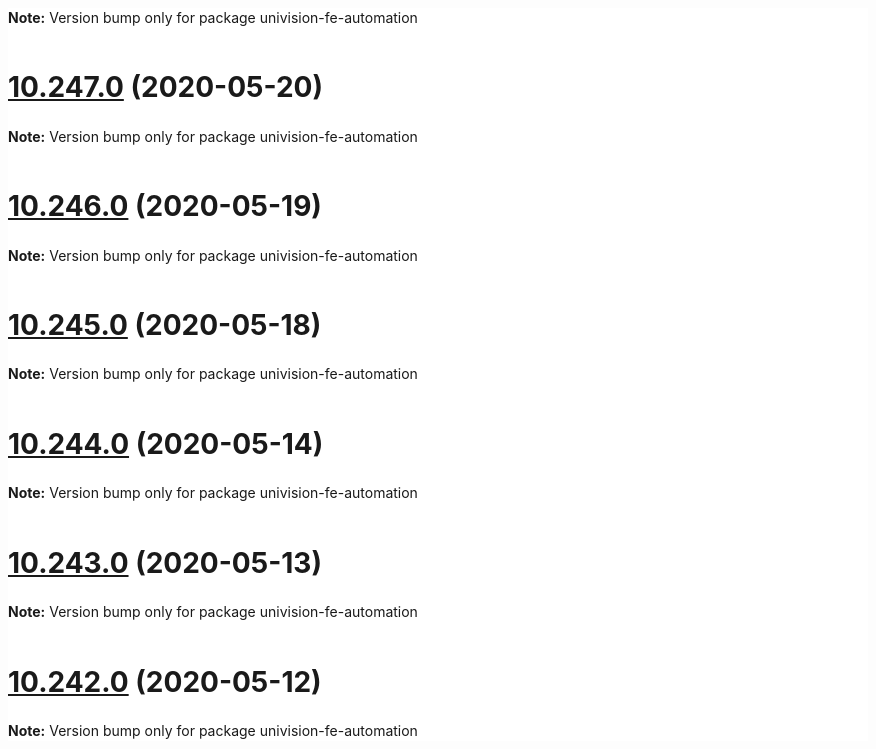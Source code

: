 **Note:** Version bump only for package univision-fe-automation





# [10.247.0](https://github.com/univision/univision-fe-automation/compare/v10.246.0...v10.247.0) (2020-05-20)

**Note:** Version bump only for package univision-fe-automation





# [10.246.0](https://github.com/univision/univision-fe-automation/compare/v10.245.0...v10.246.0) (2020-05-19)

**Note:** Version bump only for package univision-fe-automation





# [10.245.0](https://github.com/univision/univision-fe-automation/compare/v10.244.0...v10.245.0) (2020-05-18)

**Note:** Version bump only for package univision-fe-automation





# [10.244.0](https://github.com/univision/univision-fe-automation/compare/v10.243.0...v10.244.0) (2020-05-14)

**Note:** Version bump only for package univision-fe-automation





# [10.243.0](https://github.com/univision/univision-fe-automation/compare/v10.242.0...v10.243.0) (2020-05-13)

**Note:** Version bump only for package univision-fe-automation





# [10.242.0](https://github.com/univision/univision-fe-automation/compare/v10.241.0...v10.242.0) (2020-05-12)

**Note:** Version bump only for package univision-fe-automation



